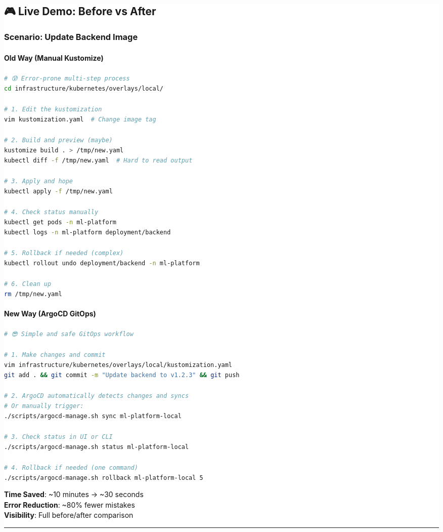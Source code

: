 
## 🎮 Live Demo: Before vs After

### Scenario: Update Backend Image

#### Old Way (Manual Kustomize)
```bash
# 😰 Error-prone multi-step process
cd infrastructure/kubernetes/overlays/local/

# 1. Edit the kustomization
vim kustomization.yaml  # Change image tag

# 2. Build and preview (maybe)
kustomize build . > /tmp/new.yaml
kubectl diff -f /tmp/new.yaml  # Hard to read output

# 3. Apply and hope
kubectl apply -f /tmp/new.yaml

# 4. Check status manually
kubectl get pods -n ml-platform
kubectl logs -n ml-platform deployment/backend

# 5. Rollback if needed (complex)
kubectl rollout undo deployment/backend -n ml-platform

# 6. Clean up
rm /tmp/new.yaml
```

#### New Way (ArgoCD GitOps)
```bash
# 😎 Simple and safe GitOps workflow

# 1. Make changes and commit
vim infrastructure/kubernetes/overlays/local/kustomization.yaml
git add . && git commit -m "Update backend to v1.2.3" && git push

# 2. ArgoCD automatically detects changes and syncs
# Or manually trigger:
./scripts/argocd-manage.sh sync ml-platform-local

# 3. Check status in UI or CLI
./scripts/argocd-manage.sh status ml-platform-local

# 4. Rollback if needed (one command)
./scripts/argocd-manage.sh rollback ml-platform-local 5
```

**Time Saved**: ~10 minutes → ~30 seconds  
**Error Reduction**: ~80% fewer mistakes  
**Visibility**: Full before/after comparison  

---